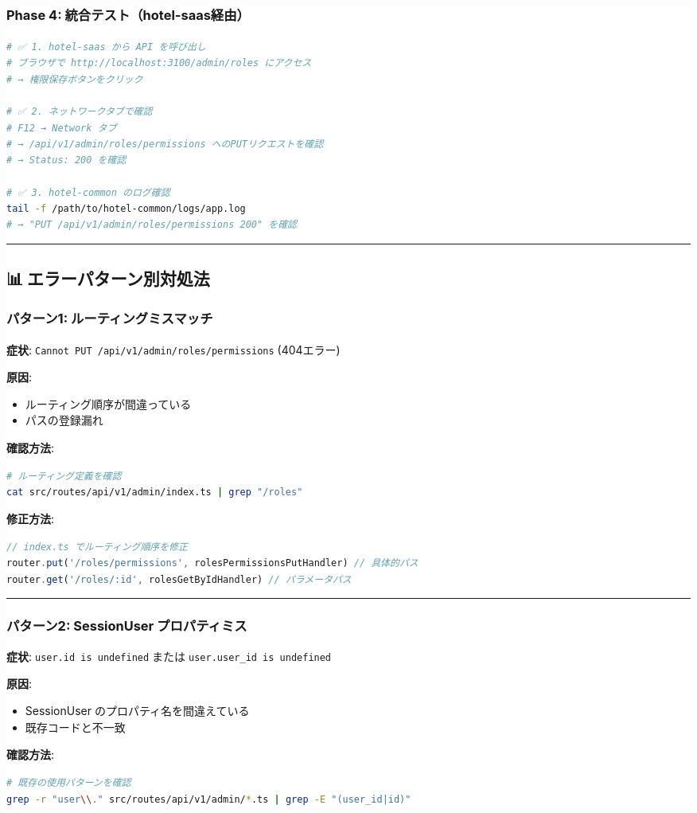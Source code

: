 
### Phase 4: 統合テスト（hotel-saas経由）

```bash
# ✅ 1. hotel-saas から API を呼び出し
# ブラウザで http://localhost:3100/admin/roles にアクセス
# → 権限保存ボタンをクリック

# ✅ 2. ネットワークタブで確認
# F12 → Network タブ
# → /api/v1/admin/roles/permissions へのPUTリクエストを確認
# → Status: 200 を確認

# ✅ 3. hotel-common のログ確認
tail -f /path/to/hotel-common/logs/app.log
# → "PUT /api/v1/admin/roles/permissions 200" を確認
```

---

## 📊 エラーパターン別対処法

### パターン1: ルーティングミスマッチ

**症状**: `Cannot PUT /api/v1/admin/roles/permissions` (404エラー)

**原因**: 
- ルーティング順序が間違っている
- パスの登録漏れ

**確認方法**:
```bash
# ルーティング定義を確認
cat src/routes/api/v1/admin/index.ts | grep "/roles"
```

**修正方法**:
```typescript
// index.ts でルーティング順序を修正
router.put('/roles/permissions', rolesPermissionsPutHandler) // 具体的パス
router.get('/roles/:id', rolesGetByIdHandler) // パラメータパス
```

---

### パターン2: SessionUser プロパティミス

**症状**: `user.id is undefined` または `user.user_id is undefined`

**原因**: 
- SessionUser のプロパティ名を間違えている
- 既存コードと不一致

**確認方法**:
```bash
# 既存の使用パターンを確認
grep -r "user\\." src/routes/api/v1/admin/*.ts | grep -E "(user_id|id)"
```
